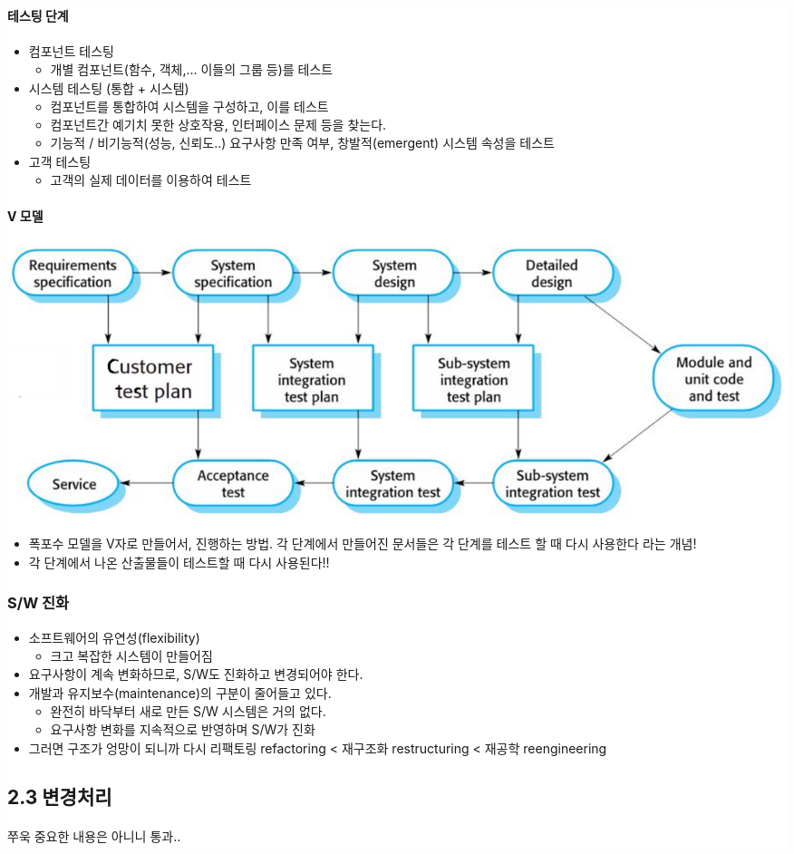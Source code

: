 

#### **테스팅 단계**

* 컴포넌트 테스팅
  * 개별 컴포넌트(함수, 객체,... 이들의 그룹 등)를 테스트
* 시스템 테스팅 (통합 + 시스템)
  * 컴포넌트를 통합하여 시스템을 구성하고, 이를 테스트
  * 컴포넌트간 예기치 못한 상호작용, 인터페이스 문제 등을 찾는다.
  * 기능적 / 비기능적(성능, 신뢰도..) 요구사항 만족 여부, 창발적(emergent) 시스템 속성을 테스트
* 고객 테스팅
  * 고객의 실제 데이터를 이용하여 테스트



#### **V 모델**

![image-20220316110609416](imgs/image-20220316110609416.png)

* 폭포수 모델을 V자로 만들어서, 진행하는 방법. 각 단계에서 만들어진 문서들은 각 단계를 테스트 할 때 다시 사용한다 라는 개념!
* 각 단계에서 나온 산출물들이 테스트할 때 다시 사용된다!!



### S/W 진화

* 소프트웨어의 유연성(flexibility)
  * 크고 복잡한 시스템이 만들어짐
* 요구사항이 계속 변화하므로, S/W도 진화하고 변경되어야 한다.
* 개발과 유지보수(maintenance)의 구분이 줄어들고 있다.
  * 완전히 바닥부터 새로 만든 S/W 시스템은 거의 없다.
  * 요구사항 변화를 지속적으로 반영하며 S/W가 진화
* 그러면 구조가 엉망이 되니까 다시 리팩토링 refactoring < 재구조화 restructuring < 재공학 reengineering



## 2.3 변경처리

쭈욱 중요한 내용은 아니니 통과..
